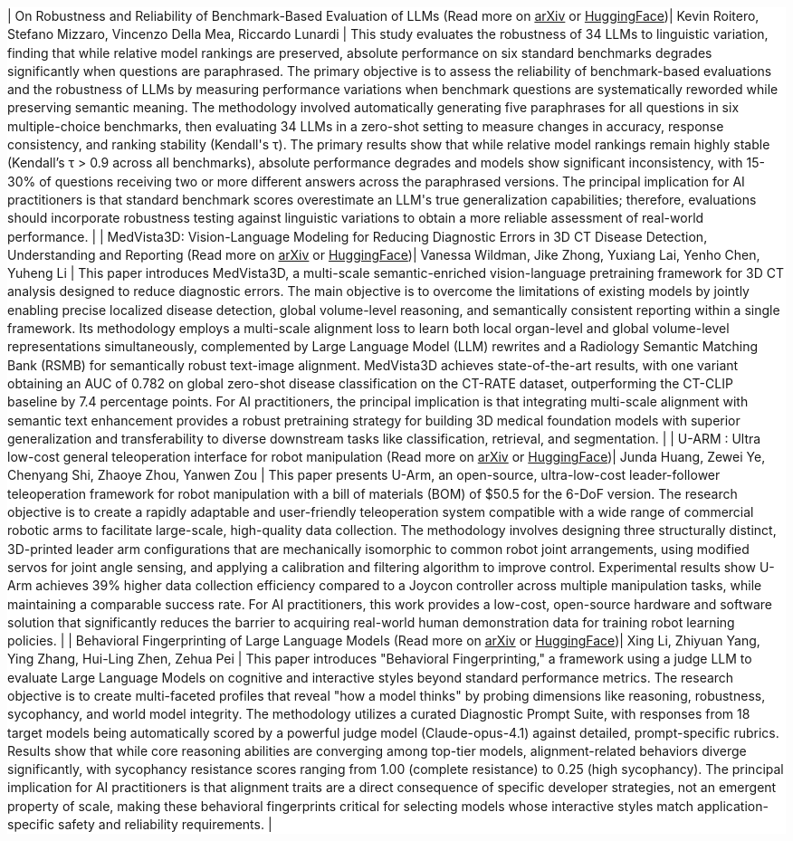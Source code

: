 | On Robustness and Reliability of Benchmark-Based Evaluation of LLMs (Read more on [arXiv](https://arxiv.org/abs/2509.04013) or [HuggingFace](https://huggingface.co/papers/2509.04013))| Kevin Roitero, Stefano Mizzaro, Vincenzo Della Mea, Riccardo Lunardi | This study evaluates the robustness of 34 LLMs to linguistic variation, finding that while relative model rankings are preserved, absolute performance on six standard benchmarks degrades significantly when questions are paraphrased. The primary objective is to assess the reliability of benchmark-based evaluations and the robustness of LLMs by measuring performance variations when benchmark questions are systematically reworded while preserving semantic meaning. The methodology involved automatically generating five paraphrases for all questions in six multiple-choice benchmarks, then evaluating 34 LLMs in a zero-shot setting to measure changes in accuracy, response consistency, and ranking stability (Kendall's τ). The primary results show that while relative model rankings remain highly stable (Kendall’s τ > 0.9 across all benchmarks), absolute performance degrades and models show significant inconsistency, with 15-30% of questions receiving two or more different answers across the paraphrased versions. The principal implication for AI practitioners is that standard benchmark scores overestimate an LLM's true generalization capabilities; therefore, evaluations should incorporate robustness testing against linguistic variations to obtain a more reliable assessment of real-world performance. |
| MedVista3D: Vision-Language Modeling for Reducing Diagnostic Errors in
  3D CT Disease Detection, Understanding and Reporting (Read more on [arXiv](https://arxiv.org/abs/2509.03800) or [HuggingFace](https://huggingface.co/papers/2509.03800))| Vanessa Wildman, Jike Zhong, Yuxiang Lai, Yenho Chen, Yuheng Li | This paper introduces MedVista3D, a multi-scale semantic-enriched vision-language pretraining framework for 3D CT analysis designed to reduce diagnostic errors. The main objective is to overcome the limitations of existing models by jointly enabling precise localized disease detection, global volume-level reasoning, and semantically consistent reporting within a single framework. Its methodology employs a multi-scale alignment loss to learn both local organ-level and global volume-level representations simultaneously, complemented by Large Language Model (LLM) rewrites and a Radiology Semantic Matching Bank (RSMB) for semantically robust text-image alignment. MedVista3D achieves state-of-the-art results, with one variant obtaining an AUC of 0.782 on global zero-shot disease classification on the CT-RATE dataset, outperforming the CT-CLIP baseline by 7.4 percentage points. For AI practitioners, the principal implication is that integrating multi-scale alignment with semantic text enhancement provides a robust pretraining strategy for building 3D medical foundation models with superior generalization and transferability to diverse downstream tasks like classification, retrieval, and segmentation. |
| U-ARM : Ultra low-cost general teleoperation interface for robot
  manipulation (Read more on [arXiv](https://arxiv.org/abs/2509.02437) or [HuggingFace](https://huggingface.co/papers/2509.02437))| Junda Huang, Zewei Ye, Chenyang Shi, Zhaoye Zhou, Yanwen Zou | This paper presents U-Arm, an open-source, ultra-low-cost leader-follower teleoperation framework for robot manipulation with a bill of materials (BOM) of $50.5 for the 6-DoF version. The research objective is to create a rapidly adaptable and user-friendly teleoperation system compatible with a wide range of commercial robotic arms to facilitate large-scale, high-quality data collection. The methodology involves designing three structurally distinct, 3D-printed leader arm configurations that are mechanically isomorphic to common robot joint arrangements, using modified servos for joint angle sensing, and applying a calibration and filtering algorithm to improve control. Experimental results show U-Arm achieves 39% higher data collection efficiency compared to a Joycon controller across multiple manipulation tasks, while maintaining a comparable success rate. For AI practitioners, this work provides a low-cost, open-source hardware and software solution that significantly reduces the barrier to acquiring real-world human demonstration data for training robot learning policies. |
| Behavioral Fingerprinting of Large Language Models (Read more on [arXiv](https://arxiv.org/abs/2509.04504) or [HuggingFace](https://huggingface.co/papers/2509.04504))| Xing Li, Zhiyuan Yang, Ying Zhang, Hui-Ling Zhen, Zehua Pei | This paper introduces "Behavioral Fingerprinting," a framework using a judge LLM to evaluate Large Language Models on cognitive and interactive styles beyond standard performance metrics. The research objective is to create multi-faceted profiles that reveal "how a model thinks" by probing dimensions like reasoning, robustness, sycophancy, and world model integrity. The methodology utilizes a curated Diagnostic Prompt Suite, with responses from 18 target models being automatically scored by a powerful judge model (Claude-opus-4.1) against detailed, prompt-specific rubrics. Results show that while core reasoning abilities are converging among top-tier models, alignment-related behaviors diverge significantly, with sycophancy resistance scores ranging from 1.00 (complete resistance) to 0.25 (high sycophancy). The principal implication for AI practitioners is that alignment traits are a direct consequence of specific developer strategies, not an emergent property of scale, making these behavioral fingerprints critical for selecting models whose interactive styles match application-specific safety and reliability requirements. |